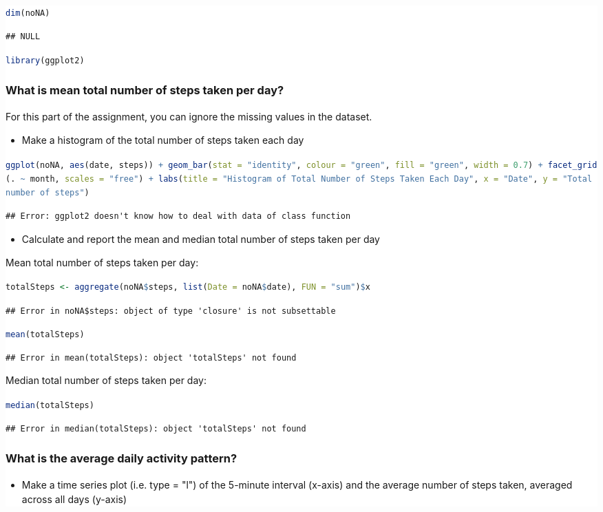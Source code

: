 ```r
dim(noNA)
```

```
## NULL
```

```r
library(ggplot2)
```


### What is mean total number of steps taken per day?
For this part of the assignment, you can ignore the missing values in the dataset.

* Make a histogram of the total number of steps taken each day

```r
ggplot(noNA, aes(date, steps)) + geom_bar(stat = "identity", colour = "green", fill = "green", width = 0.7) + facet_grid(. ~ month, scales = "free") + labs(title = "Histogram of Total Number of Steps Taken Each Day", x = "Date", y = "Total number of steps")
```

```
## Error: ggplot2 doesn't know how to deal with data of class function
```

* Calculate and report the mean and median total number of steps taken per day

Mean total number of steps taken per day:

```r
totalSteps <- aggregate(noNA$steps, list(Date = noNA$date), FUN = "sum")$x
```

```
## Error in noNA$steps: object of type 'closure' is not subsettable
```

```r
mean(totalSteps)
```

```
## Error in mean(totalSteps): object 'totalSteps' not found
```
Median total number of steps taken per day:

```r
median(totalSteps)
```

```
## Error in median(totalSteps): object 'totalSteps' not found
```

### What is the average daily activity pattern?
* Make a time series plot (i.e. type = "l") of the 5-minute interval (x-axis) and the average number of steps taken, averaged across all days (y-axis)

